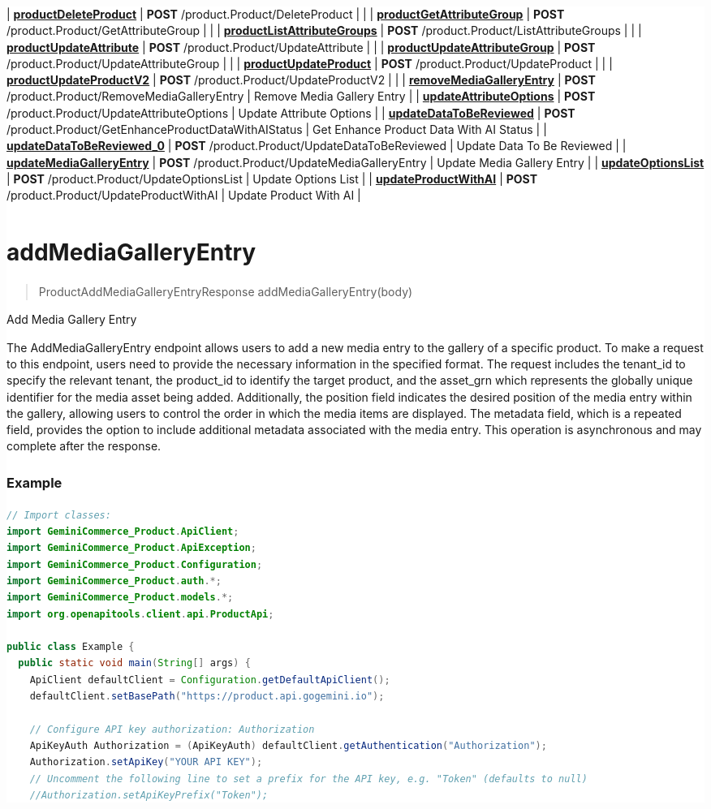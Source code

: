 | [**productDeleteProduct**](ProductApi.md#productDeleteProduct) | **POST** /product.Product/DeleteProduct |  |
| [**productGetAttributeGroup**](ProductApi.md#productGetAttributeGroup) | **POST** /product.Product/GetAttributeGroup |  |
| [**productListAttributeGroups**](ProductApi.md#productListAttributeGroups) | **POST** /product.Product/ListAttributeGroups |  |
| [**productUpdateAttribute**](ProductApi.md#productUpdateAttribute) | **POST** /product.Product/UpdateAttribute |  |
| [**productUpdateAttributeGroup**](ProductApi.md#productUpdateAttributeGroup) | **POST** /product.Product/UpdateAttributeGroup |  |
| [**productUpdateProduct**](ProductApi.md#productUpdateProduct) | **POST** /product.Product/UpdateProduct |  |
| [**productUpdateProductV2**](ProductApi.md#productUpdateProductV2) | **POST** /product.Product/UpdateProductV2 |  |
| [**removeMediaGalleryEntry**](ProductApi.md#removeMediaGalleryEntry) | **POST** /product.Product/RemoveMediaGalleryEntry | Remove Media Gallery Entry |
| [**updateAttributeOptions**](ProductApi.md#updateAttributeOptions) | **POST** /product.Product/UpdateAttributeOptions | Update Attribute Options |
| [**updateDataToBeReviewed**](ProductApi.md#updateDataToBeReviewed) | **POST** /product.Product/GetEnhanceProductDataWithAIStatus | Get Enhance Product Data With AI Status |
| [**updateDataToBeReviewed_0**](ProductApi.md#updateDataToBeReviewed_0) | **POST** /product.Product/UpdateDataToBeReviewed | Update Data To Be Reviewed |
| [**updateMediaGalleryEntry**](ProductApi.md#updateMediaGalleryEntry) | **POST** /product.Product/UpdateMediaGalleryEntry | Update Media Gallery Entry |
| [**updateOptionsList**](ProductApi.md#updateOptionsList) | **POST** /product.Product/UpdateOptionsList | Update Options List |
| [**updateProductWithAI**](ProductApi.md#updateProductWithAI) | **POST** /product.Product/UpdateProductWithAI | Update Product With AI |


<a id="addMediaGalleryEntry"></a>
# **addMediaGalleryEntry**
> ProductAddMediaGalleryEntryResponse addMediaGalleryEntry(body)

Add Media Gallery Entry

The AddMediaGalleryEntry endpoint allows users to add a new media entry to the gallery of a specific product. To make a request to this endpoint, users need to provide the necessary information in the specified format. The request includes the tenant_id to specify the relevant tenant, the product_id to identify the target product, and the asset_grn which represents the globally unique identifier for the media asset being added. Additionally, the position field indicates the desired position of the media entry within the gallery, allowing users to control the order in which the media items are displayed. The metadata field, which is a repeated field, provides the option to include additional metadata associated with the media entry. This operation is asynchronous and may complete after the response.

### Example
```java
// Import classes:
import GeminiCommerce_Product.ApiClient;
import GeminiCommerce_Product.ApiException;
import GeminiCommerce_Product.Configuration;
import GeminiCommerce_Product.auth.*;
import GeminiCommerce_Product.models.*;
import org.openapitools.client.api.ProductApi;

public class Example {
  public static void main(String[] args) {
    ApiClient defaultClient = Configuration.getDefaultApiClient();
    defaultClient.setBasePath("https://product.api.gogemini.io");
    
    // Configure API key authorization: Authorization
    ApiKeyAuth Authorization = (ApiKeyAuth) defaultClient.getAuthentication("Authorization");
    Authorization.setApiKey("YOUR API KEY");
    // Uncomment the following line to set a prefix for the API key, e.g. "Token" (defaults to null)
    //Authorization.setApiKeyPrefix("Token");

```